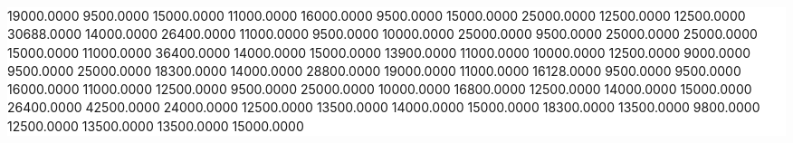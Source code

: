 19000.0000
9500.0000
15000.0000
11000.0000
16000.0000
9500.0000
15000.0000
25000.0000
12500.0000
12500.0000
30688.0000
14000.0000
26400.0000
11000.0000
9500.0000
10000.0000
25000.0000
9500.0000
25000.0000
25000.0000
15000.0000
11000.0000
36400.0000
14000.0000
15000.0000
13900.0000
11000.0000
10000.0000
12500.0000
9000.0000
9500.0000
25000.0000
18300.0000
14000.0000
28800.0000
19000.0000
11000.0000
16128.0000
9500.0000
9500.0000
16000.0000
11000.0000
12500.0000
9500.0000
25000.0000
10000.0000
16800.0000
12500.0000
14000.0000
15000.0000
26400.0000
42500.0000
24000.0000
12500.0000
13500.0000
14000.0000
15000.0000
18300.0000
13500.0000
9800.0000
12500.0000
13500.0000
13500.0000
15000.0000